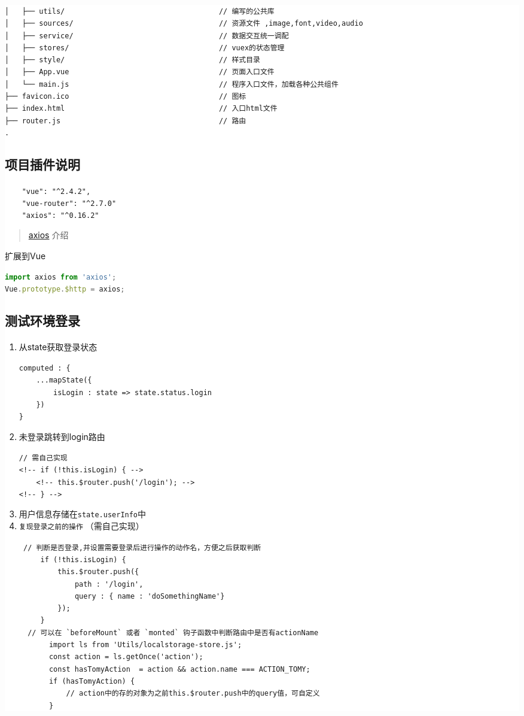 ```
│   ├── utils/                                    // 编写的公共库
│   ├── sources/                                  // 资源文件 ,image,font,video,audio
│   ├── service/                                  // 数据交互统一调配
│   ├── stores/                                   // vuex的状态管理
│   ├── style/                                    // 样式目录
│   ├── App.vue                                   // 页面入口文件
│   └── main.js                                   // 程序入口文件，加载各种公共组件
├── favicon.ico                                   // 图标
├── index.html                                    // 入口html文件
├── router.js                                     // 路由
.

```

## 项目插件说明

        "vue": "^2.4.2",
        "vue-router": "^2.7.0"
        "axios": "^0.16.2"

> [axios](https://github.com/mzabriskie/axios) 介绍

扩展到Vue

```js
import axios from 'axios';
Vue.prototype.$http = axios;
````
## 测试环境登录
1. 从state获取登录状态
    ```
    computed : {
        ...mapState({
            isLogin : state => state.status.login
        })
    }
    ```
1. 未登录跳转到login路由
    ```
    // 需自己实现
    <!-- if (!this.isLogin) { -->
        <!-- this.$router.push('/login'); -->
    <!-- } -->
    ```
1. 用户信息存储在` state.userInfo `中
1. `复现登录之前的操作` （需自己实现）
    ```
     // 判断是否登录,并设置需要登录后进行操作的动作名，方便之后获取判断
         if (!this.isLogin) {
             this.$router.push({
                 path : '/login',
                 query : { name : 'doSomethingName'}
             });
         }
      // 可以在 `beforeMount` 或者 `monted` 钩子函数中判断路由中是否有actionName
           import ls from 'Utils/localstorage-store.js';
           const action = ls.getOnce('action');
           const hasTomyAction  = action && action.name === ACTION_TOMY;
           if (hasTomyAction) {
               // action中的存的对象为之前this.$router.push中的query值，可自定义
           }
    ```
    